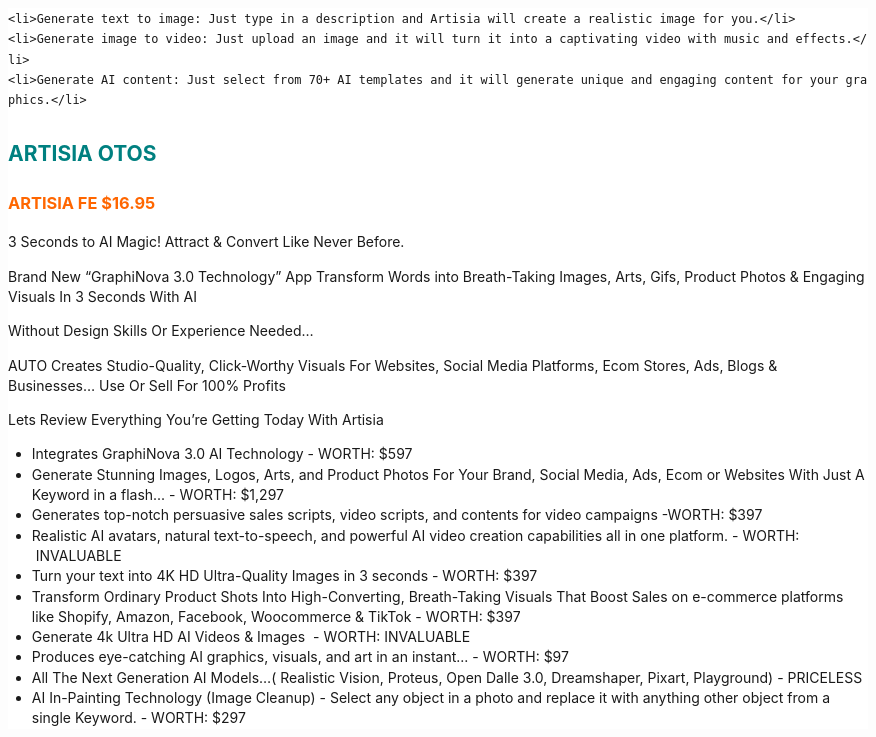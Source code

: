 	<li>Generate text to image: Just type in a description and Artisia will create a realistic image for you.</li>
	<li>Generate image to video: Just upload an image and it will turn it into a captivating video with music and effects.</li>
	<li>Generate AI content: Just select from 70+ AI templates and it will generate unique and engaging content for your graphics.</li>
</ul>
<h2 class="review-box-header"><strong><span style="color: #008080;">ARTISIA OTOS</span></strong></h2>
<h3 class="review-box-header"><span id="vAI_FE_1695" class="ez-toc-section"></span><span style="color: #ff6600;"><strong>ARTISIA FE $16.95</strong></span></h3>
<p>3 Seconds to AI Magic! Attract &amp; Convert Like Never Before.</p>
<p>Brand New “GraphiNova 3.0 Technology” App Transform Words into Breath-Taking Images, Arts, Gifs, Product Photos &amp; Engaging Visuals In 3 Seconds With AI</p>
<p>Without Design Skills Or Experience Needed…</p>
<p>AUTO Creates Studio-Quality, Click-Worthy Visuals For Websites, Social Media Platforms, Ecom Stores, Ads, Blogs &amp; Businesses… Use Or Sell For 100% Profits</p>
<p>Lets Review Everything You’re Getting Today With Artisia</p>
<ul class="d511 m519">
	<li class="d8 d9 d10 d11 d12 d53 d289 d1827 d1828 d1829 m12 m13 m14 m15 m16 m58 m294 m1774 m1775 m1776"><span class=" d8 d9 d10 d15 d16 d1464 m12 m13 m14 m19 m20 m1406">Integrates GraphiNova 3.0 AI Technology - </span><span class=" d8 d10 d15 d16 d22 d1464 m12 m14 m19 m20 m28 m1406">WORTH: $597</span></li>
	<li class="d8 d9 d10 d11 d12 d53 d289 d1827 d1828 d1829 m12 m13 m14 m15 m16 m58 m294 m1774 m1775 m1776"><span class=" d8 d9 d10 d15 d16 d1464 m12 m13 m14 m19 m20 m1406">Generate Stunning Images, Logos, Arts, and Product Photos For Your Brand, Social Media, Ads, Ecom or Websites With Just A Keyword in a flash... - </span><span class=" d8 d10 d15 d16 d22 d1464 m12 m14 m19 m20 m28 m1406">WORTH: $1,297</span></li>
	<li class="d8 d9 d10 d11 d12 d53 d289 d1827 d1828 d1829 m12 m13 m14 m15 m16 m58 m294 m1774 m1775 m1776"><span class=" d8 d9 d10 d15 d16 d1464 m12 m13 m14 m19 m20 m1406">Generates top-notch persuasive sales scripts, video scripts, and contents for video campaigns -</span><span class=" d8 d10 d15 d16 d22 d1464 m12 m14 m19 m20 m28 m1406">WORTH: $397</span></li>
	<li class="d8 d9 d10 d11 d12 d53 d289 d1827 d1828 d1829 m12 m13 m14 m15 m16 m58 m294 m1774 m1775 m1776"><span class=" d8 d9 d10 d15 d16 d1464 m12 m13 m14 m19 m20 m1406">Realistic AI avatars, natural text-to-speech, and powerful AI video creation capabilities all in one platform. - </span><span class=" d8 d10 d15 d16 d22 d1464 m12 m14 m19 m20 m28 m1406">WORTH:  INVALUABLE</span></li>
	<li class="d8 d9 d10 d11 d12 d53 d289 d1827 d1828 d1829 m12 m13 m14 m15 m16 m58 m294 m1774 m1775 m1776"><span class=" d8 d9 d10 d15 d16 d1464 m12 m13 m14 m19 m20 m1406">Turn your text into 4K HD Ultra-Quality Images in 3 seconds - </span><span class=" d8 d10 d15 d16 d22 d1464 m12 m14 m19 m20 m28 m1406">WORTH: $397</span></li>
	<li class="d8 d9 d10 d11 d12 d53 d289 d1827 d1828 d1829 m12 m13 m14 m15 m16 m58 m294 m1774 m1775 m1776"><span class=" d8 d9 d10 d15 d16 d1464 m12 m13 m14 m19 m20 m1406">Transform Ordinary Product Shots Into High-Converting, Breath-Taking Visuals That Boost Sales on e-commerce platforms like Shopify, Amazon, Facebook, Woocommerce &amp; TikTok - </span><span class=" d8 d10 d15 d16 d22 d1464 m12 m14 m19 m20 m28 m1406">WORTH: $397</span></li>
	<li class="d8 d9 d10 d11 d12 d53 d289 d1827 d1828 d1829 m12 m13 m14 m15 m16 m58 m294 m1774 m1775 m1776"><span class=" d8 d9 d10 d15 d16 d1464 m12 m13 m14 m19 m20 m1406">Generate 4k Ultra HD AI Videos &amp; Images  -</span><span class=" d8 d10 d15 d16 d22 d1464 m12 m14 m19 m20 m28 m1406"> WORTH: INVALUABLE</span></li>
	<li class="d8 d9 d10 d11 d12 d53 d289 d1827 d1828 d1829 m12 m13 m14 m15 m16 m58 m294 m1774 m1775 m1776"><span class=" d8 d9 d10 d15 d16 d1464 m12 m13 m14 m19 m20 m1406">Produces eye-catching AI graphics, visuals, and art in an instant... - </span><span class=" d8 d10 d15 d16 d22 d1464 m12 m14 m19 m20 m28 m1406">WORTH: $97</span></li>
	<li class="d8 d9 d10 d11 d12 d53 d289 d1827 d1828 d1829 m12 m13 m14 m15 m16 m58 m294 m1774 m1775 m1776"><span class=" d8 d9 d10 d15 d16 d1464 m12 m13 m14 m19 m20 m1406">All The Next Generation AI Models…( Realistic Vision, Proteus, Open Dalle 3.0, Dreamshaper, Pixart, Playground) -</span><span class=" d8 d10 d15 d16 d22 d1464 m12 m14 m19 m20 m28 m1406"> PRICELESS</span></li>
	<li class="d8 d9 d10 d11 d12 d53 d289 d1827 d1828 d1829 m12 m13 m14 m15 m16 m58 m294 m1774 m1775 m1776"><span class=" d8 d9 d10 d15 d16 d1464 m12 m13 m14 m19 m20 m1406">AI In-Painting Technology (Image Cleanup) - Select any object in a photo and replace it with anything other object from a single Keyword. - </span><span class=" d8 d10 d15 d16 d22 d1464 m12 m14 m19 m20 m28 m1406">WORTH: $297</span></li>